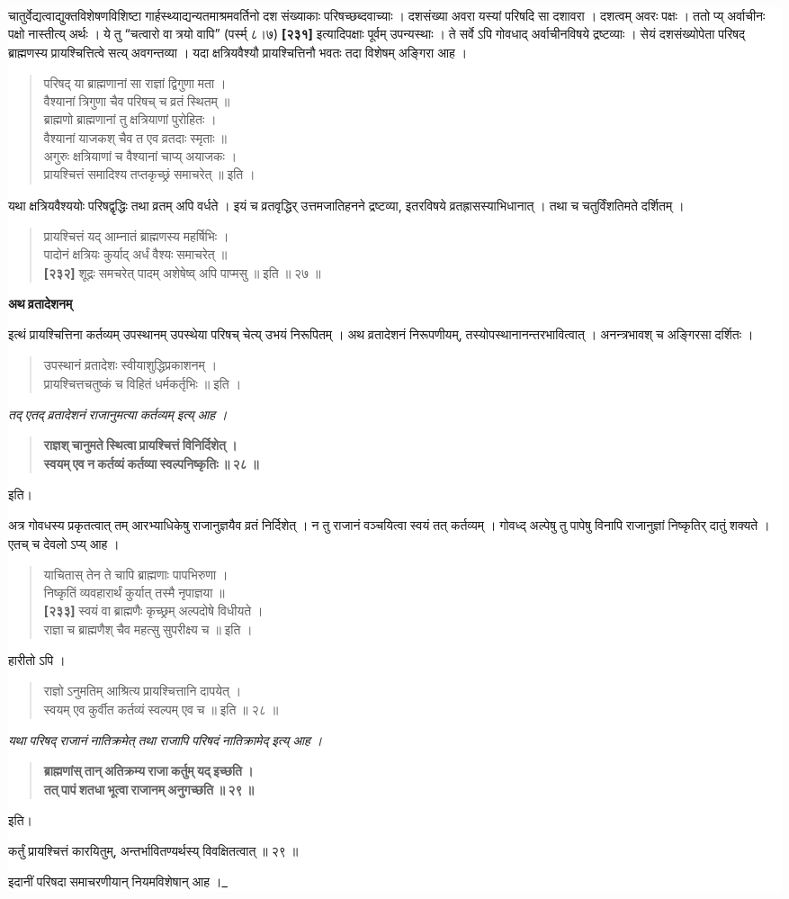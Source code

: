 चातुर्वेद्यत्वाद्युक्तविशेषणविशिष्टा गार्हस्थ्याद्यन्यतमाश्रमवर्तिनो दश संख्याकाः परिषच्छब्दवाच्याः । दशसंख्या अवरा यस्यां परिषदि सा दशावरा । दशत्वम् अवरः पक्षः । ततो प्य् अर्वाचीनः पक्षो नास्तीत्य् अर्थः । ये तु “चत्वारो वा त्रयो वापि” (पर्स्म् ८।७) **[२३१]** इत्यादिपक्षाः पूर्वम् उपन्यस्थाः । ते सर्वे ऽपि गोवधाद् अर्वाचीनविषये द्रष्टव्याः । सेयं दशसंख्योपेता परिषद् ब्राह्मणस्य प्रायश्चित्तित्वे सत्य् अवगन्तव्या । यदा क्षत्रियवैश्यौ प्रायश्चित्तिनौ भवतः तदा विशेषम् अङ्गिरा आह ।

> परिषद् या ब्राह्मणानां सा राज्ञां द्विगुणा मता ।  
> वैश्यानां त्रिगुणा चैव परिषच् च व्रतं स्थितम् ॥  
> ब्राह्मणो ब्राह्मणानां तु क्षत्रियाणां पुरोहितः ।  
> वैश्यानां याजकश् चैव त एव व्रतदाः स्मृताः ॥  
> अगुरुः क्षत्रियाणां च वैश्यानां चाप्य् अयाजकः ।  
> प्रायश्चित्तं समादिश्य तप्तकृच्छ्रं समाचरेत् ॥ इति ।

यथा क्षत्रियवैश्ययोः परिषद्वृद्धिः तथा व्रतम् अपि वर्धते । इयं च व्रतवृद्धिर् उत्तमजातिहनने द्रष्टव्या, इतरविषये व्रतह्रासस्याभिधानात् । तथा च चतुर्विंशतिमते दर्शितम् ।

> प्रायश्चित्तं यद् आम्नातं ब्राह्मणस्य महर्षिभिः ।  
> पादोनं क्षत्रियः कुर्याद् अर्धं वैश्यः समाचरेत् ॥  
> **[२३२]** शूद्रः समचरेत् पादम् अशेषेष्व् अपि पाप्मसु ॥ इति ॥ २७ ॥

**अथ व्रतादेशनम्**

इत्थं प्रायश्चित्तिना कर्तव्यम् उपस्थानम् उपस्थेया परिषच् चेत्य् उभयं निरूपितम् । अथ व्रतादेशनं निरूपणीयम्, तस्योपस्थानानन्तरभावित्वात् । अनन्त्रभावश् च अङ्गिरसा दर्शितः ।

> उपस्थानं व्रतादेशः स्वीयाशुद्धिप्रकाशनम् ।  
> प्रायश्चित्तचतुष्कं च विहितं धर्मकर्तृभिः ॥ इति ।

_तद् एतद् व्रतादेशनं राजानुमत्या कर्तव्यम् इत्य् आह ।_

> **राज्ञश् चानुमते स्थित्वा प्रायश्चित्तं विनिर्दिशेत् ।**  
> **स्वयम् एव न कर्तव्यं कर्तव्या स्वल्पनिष्कृतिः ॥ २८ ॥**

इति।

अत्र गोवधस्य प्रकृतत्वात् तम् आरभ्याधिकेषु राजानुज्ञयैव व्रतं निर्दिशेत् । न तु राजानं वञ्चयित्वा स्वयं तत् कर्तव्यम् । गोवध्द् अल्पेषु तु पापेषु विनापि राजानुज्ञां निष्कृतिर् दातुं शक्यते । एतच् च देवलो ऽप्य् आह ।

> याचितास् तेन ते चापि ब्राह्मणाः पापभिरुणा ।  
> निष्कृतिं व्यवहारार्थं कुर्यात् तस्मै नृपाज्ञया ॥  
> **[२३३]** स्वयं वा ब्राह्मणैः कृच्छ्रम् अल्पदोषे विधीयते ।  
> राज्ञा च ब्राह्मणैश् चैव महत्सु सुपरीक्ष्य च ॥ इति ।

हारीतो ऽपि ।

> राज्ञो ऽनुमतिम् आश्रित्य प्रायश्चित्तानि दापयेत् ।  
> स्वयम् एव कुर्वीत कर्तव्यं स्वल्पम् एव च ॥ इति ॥ २८ ॥

_यथा परिषद् राजानं नातिक्रमेत् तथा राजापि परिषदं नातिक्रामेद् इत्य् आह ।_

> **ब्राह्मणांस् तान् अतिक्रम्य राजा कर्तुम् यद् इच्छति ।**  
> **तत् पापं शतधा भूत्वा राजानम् अनुगच्छति ॥ २९ ॥**

इति।

कर्तुं प्रायश्चित्तं कारयितुम्, अन्तर्भावितण्यर्थस्य् विवक्षितत्वात् ॥ २९ ॥

इदानीं परिषदा समाचरणीयान् नियमविशेषान् आह ।_
